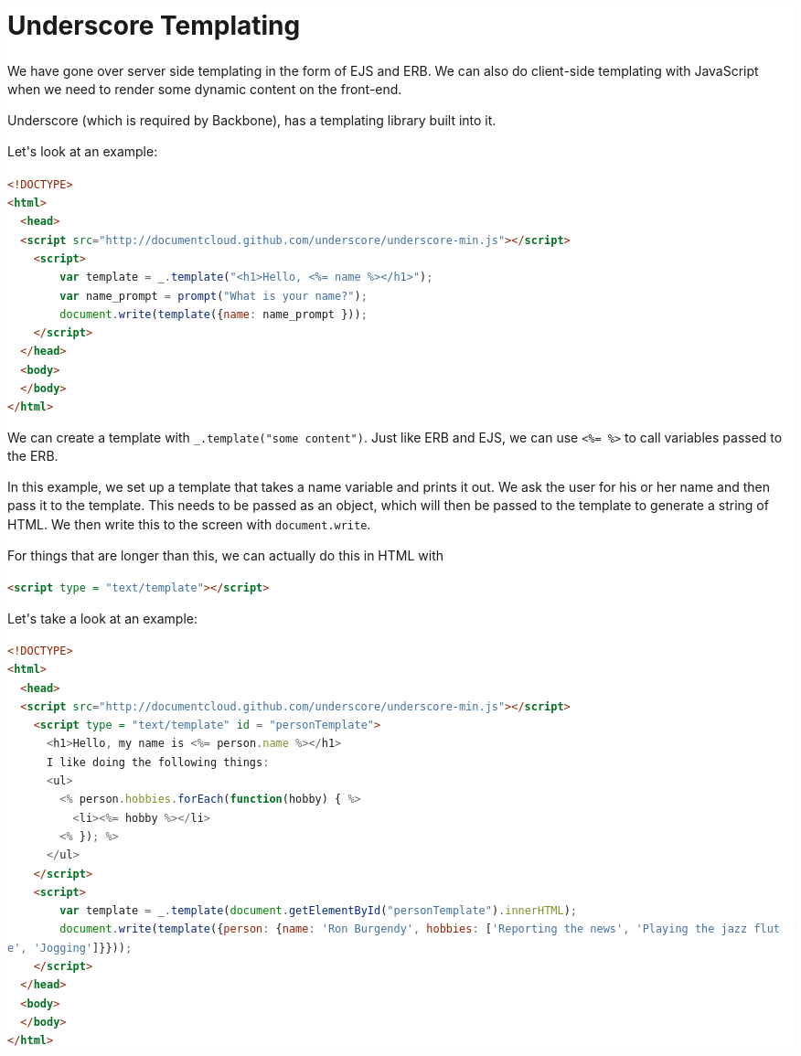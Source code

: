 # Underscore Templating

We have gone over server side templating in the form of EJS and ERB.
We can also do client-side templating with JavaScript when we need to render some dynamic content on the front-end.  

Underscore (which is required by Backbone), has a templating library built into it.

Let's look at an example:

```html
<!DOCTYPE>
<html>
  <head>
  <script src="http://documentcloud.github.com/underscore/underscore-min.js"></script>
    <script>
        var template = _.template("<h1>Hello, <%= name %></h1>");
        var name_prompt = prompt("What is your name?");
        document.write(template({name: name_prompt }));
    </script>
  </head>
  <body>
  </body>
</html>
```

We can create a template with `_.template("some content")`.  Just like ERB and EJS, we can use `<%= %>` to call variables passed to the ERB.

In this example, we set up a template that takes a name variable and prints it out.
We ask the user for his or her name and then pass it to the template.  This needs to be passed as an object, which will then be passed to the template to generate a string of HTML.  We then write this to the screen with `document.write`.

For things that are longer than this, we can actually do this in HTML with

```html
<script type = "text/template"></script>
```

Let's take a look at an example: 

```html
<!DOCTYPE>
<html>
  <head>
  <script src="http://documentcloud.github.com/underscore/underscore-min.js"></script>
    <script type = "text/template" id = "personTemplate">
      <h1>Hello, my name is <%= person.name %></h1>
      I like doing the following things:
      <ul>
        <% person.hobbies.forEach(function(hobby) { %>
          <li><%= hobby %></li>
        <% }); %>
      </ul>
    </script>
    <script>
        var template = _.template(document.getElementById("personTemplate").innerHTML);
        document.write(template({person: {name: 'Ron Burgendy', hobbies: ['Reporting the news', 'Playing the jazz flute', 'Jogging']}}));
    </script>
  </head>
  <body>
  </body>
</html>
```
